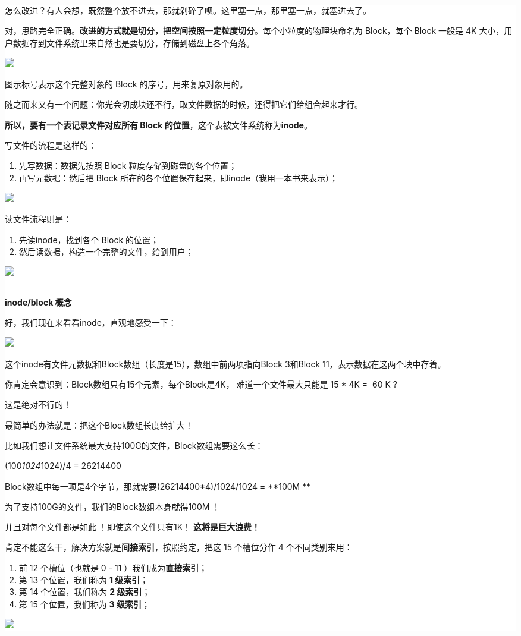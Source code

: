 怎么改进？有人会想，既然整个放不进去，那就剁碎了呗。这里塞一点，那里塞一点，就塞进去了。

对，思路完全正确。**改进的方式就是切分，把空间按照一定粒度切分**。每个小粒度的物理块命名为 Block，每个 Block 一般是 4K 大小，用户数据存到文件系统里来自然也是要切分，存储到磁盘上各个角落。

![](https://upload-images.jianshu.io/upload_images/6943526-69efc20a5506848b.gif?imageMogr2/auto-orient/strip)

图示标号表示这个完整对象的 Block 的序号，用来复原对象用的。

随之而来又有一个问题：你光会切成块还不行，取文件数据的时候，还得把它们给组合起来才行。

**所以，要有一个表记录文件对应所有 Block 的位置**，这个表被文件系统称为**inode**。

写文件的流程是这样的：

1.  先写数据：数据先按照 Block 粒度存储到磁盘的各个位置；
2.  再写元数据：然后把 Block 所在的各个位置保存起来，即inode（我用一本书来表示）；

![](https://upload-images.jianshu.io/upload_images/6943526-2a2a467d018adc0a?imageMogr2/auto-orient/strip)

读文件流程则是：

1.  先读inode，找到各个 Block 的位置；
2.  然后读数据，构造一个完整的文件，给到用户；

![](https://upload-images.jianshu.io/upload_images/6943526-e2ffb1f6fe959f46.gif?imageMogr2/auto-orient/strip)

## 

**inode/block 概念**

好，我们现在来看看inode，直观地感受一下：

![](https://upload-images.jianshu.io/upload_images/6943526-dc15eae35d0de260?imageMogr2/auto-orient/strip%7CimageView2/2/w/1240)

这个inode有文件元数据和Block数组（长度是15），数组中前两项指向Block 3和Block 11，表示数据在这两个块中存着。 

你肯定会意识到：Block数组只有15个元素，每个Block是4K， 难道一个文件最大只能是 15 * 4K =  60 K ?  

这是绝对不行的！ 

最简单的办法就是：把这个Block数组长度给扩大！

比如我们想让文件系统最大支持100G的文件，Block数组需要这么长：

(100*1024*1024)/4 = 26214400

Block数组中每一项是4个字节，那就需要(26214400*4)/1024/1024 = **100M **

为了支持100G的文件，我们的Block数组本身就得100M ！ 

并且对每个文件都是如此 ！即使这个文件只有1K！ **这将是巨大浪费！**

肯定不能这么干，解决方案就是**间接索引**，按照约定，把这 15 个槽位分作 4 个不同类别来用：

1.  前 12 个槽位（也就是 0 - 11 ）我们成为**直接索引**；
2.  第 13 个位置，我们称为 **1 级索引**；
3.  第 14 个位置，我们称为 **2 级索引**；
4.  第 15 个位置，我们称为 **3 级索引**；

![](https://upload-images.jianshu.io/upload_images/6943526-78d415410b69cf6b?imageMogr2/auto-orient/strip%7CimageView2/2/w/1240)
